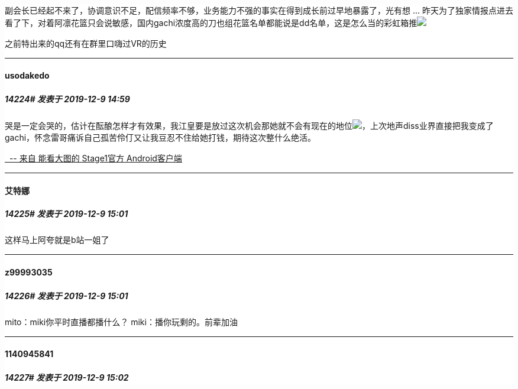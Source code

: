 副会长已经起不来了，协调意识不足，配信频率不够，业务能力不强的事实在得到成长前过早地暴露了，光有想 ...</blockquote>
昨天为了独家情报点进去看了下，对着阿凛花篮只会说敏感，国内gachi浓度高的刀也组花篮名单都能说是dd名单，这是怎么当的彩虹箱推<img src="https://static.saraba1st.com/image/smiley/face2017/068.png" referrerpolicy="no-referrer">

之前特出来的qq还有在群里口嗨过VR的历史







-----

####  usodakedo  
##### 14224#       发表于 2019-12-9 14:59




哭是一定会哭的，估计在酝酿怎样才有效果，我江皇要是放过这次机会那她就不会有现在的地位<img src="https://static.saraba1st.com/image/smiley/face2017/053.png" referrerpolicy="no-referrer">，上次地声diss业界直接把我变成了gachi，怀念雷哥痛诉自己孤苦伶仃又让我豆忍不住给她打钱，期待这次整什么绝活。

[  -- 来自 能看大图的 Stage1官方 Android客户端](https://www.coolapk.com/apk/140634)







-----

####  艾特娜  
##### 14225#       发表于 2019-12-9 15:01




这样马上阿夸就是b站一姐了







-----

####  z99993035  
##### 14226#       发表于 2019-12-9 15:01




mito：miki你平时直播都播什么？
miki：播你玩剩的。前辈加油







-----

####  1140945841  
##### 14227#       发表于 2019-12-9 15:02

